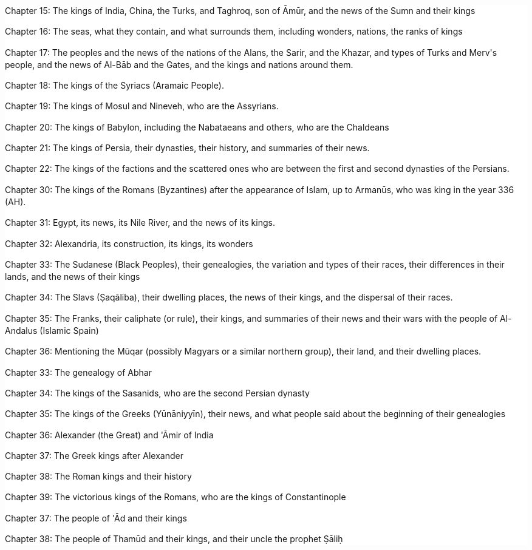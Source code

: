 Chapter 15: The kings of India, China, the Turks, and Taghroq, son of Āmūr, and the news of the Sumn and their kings

Chapter 16: The seas, what they contain, and what surrounds them, including wonders, nations, the ranks of kings

Chapter 17: The peoples and the news of the nations of the Alans, the Sarir, and the Khazar, and types of Turks and Merv's people, and the news of Al-Bāb and the Gates, and the kings and nations around them.

Chapter 18: The kings of the Syriacs (Aramaic People).

Chapter 19: The kings of Mosul and Nineveh, who are the Assyrians.

Chapter 20: The kings of Babylon, including the Nabataeans and others, who are the Chaldeans

Chapter 21: The kings of Persia, their dynasties, their history, and summaries of their news.

Chapter 22: The kings of the factions and the scattered ones who are between the first and second dynasties of the Persians.





Chapter 30: The kings of the Romans (Byzantines) after the appearance of Islam, up to Armanūs, who was king in the year 336 (AH).

Chapter 31: Egypt, its news, its Nile River, and the news of its kings.

Chapter 32: Alexandria, its construction, its kings, its wonders

Chapter 33: The Sudanese (Black Peoples), their genealogies, the variation and types of their races, their differences in their lands, and the news of their kings

Chapter 34: The Slavs (Ṣaqāliba), their dwelling places, the news of their kings, and the dispersal of their races.

Chapter 35: The Franks, their caliphate (or rule), their kings, and summaries of their news and their wars with the people of Al-Andalus (Islamic Spain)

Chapter 36: Mentioning the Mūqar (possibly Magyars or a similar northern group), their land, and their dwelling places.


Chapter 33: The genealogy of Abhar

Chapter 34: The kings of the Sasanids, who are the second Persian dynasty

Chapter 35: The kings of the Greeks (Yūnāniyyīn), their news, and what people said about the beginning of their genealogies

Chapter 36: Alexander (the Great) and 'Āmir of India

Chapter 37: The Greek kings after Alexander

Chapter 38: The Roman kings and their history

Chapter 39: The victorious kings of the Romans, who are the kings of Constantinople



Chapter 37: The people of 'Ād and their kings

Chapter 38: The people of Thamūd and their kings, and their uncle the prophet Ṣāliḥ
